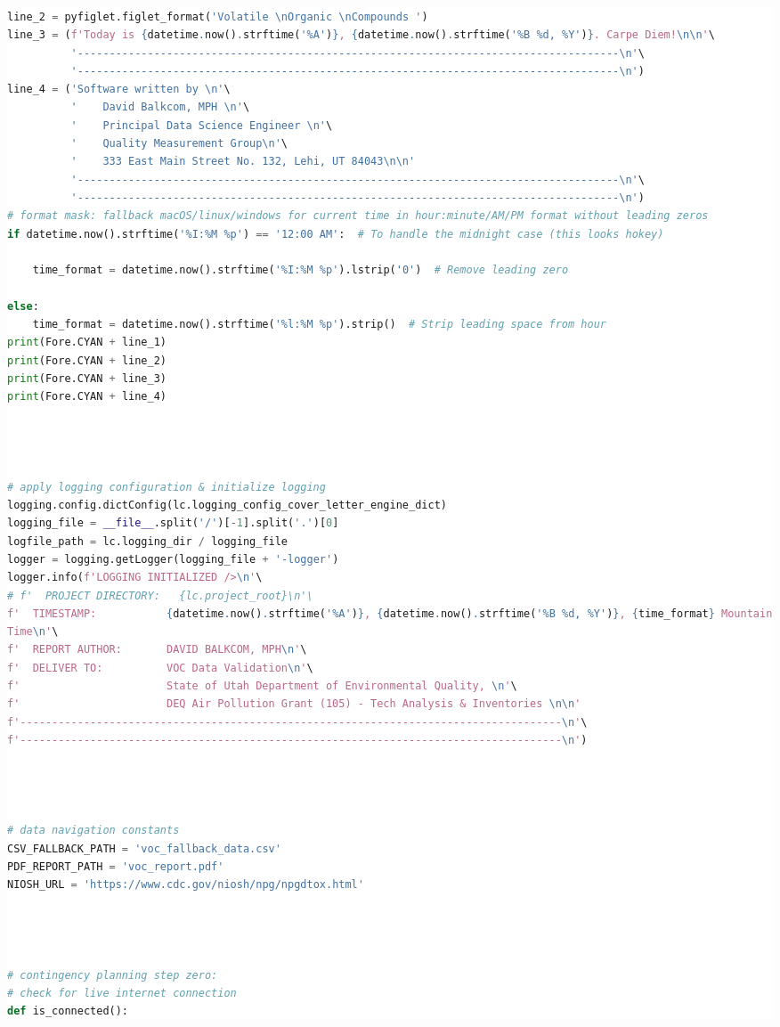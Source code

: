 ```python
line_2 = pyfiglet.figlet_format('Volatile \nOrganic \nCompounds ')
line_3 = (f'Today is {datetime.now().strftime('%A')}, {datetime.now().strftime('%B %d, %Y')}. Carpe Diem!\n\n'\
          '-------------------------------------------------------------------------------------\n'\
          '-------------------------------------------------------------------------------------\n')
line_4 = ('Software written by \n'\
          '    David Balkcom, MPH \n'\
          '    Principal Data Science Engineer \n'\
          '    Quality Measurement Group\n'\
          '    333 East Main Street No. 132, Lehi, UT 84043\n\n'
          '-------------------------------------------------------------------------------------\n'\
          '-------------------------------------------------------------------------------------\n')
# format mask: fallback macOS/linux/windows for current time in hour:minute/AM/PM format without leading zeros
if datetime.now().strftime('%I:%M %p') == '12:00 AM':  # To handle the midnight case (this looks hokey)

    time_format = datetime.now().strftime('%I:%M %p').lstrip('0')  # Remove leading zero

else:
    time_format = datetime.now().strftime('%l:%M %p').strip()  # Strip leading space from hour
print(Fore.CYAN + line_1)
print(Fore.CYAN + line_2)
print(Fore.CYAN + line_3)
print(Fore.CYAN + line_4)




# apply logging configuration & initialize logging
logging.config.dictConfig(lc.logging_config_cover_letter_engine_dict)
logging_file = __file__.split('/')[-1].split('.')[0]
logfile_path = lc.logging_dir / logging_file
logger = logging.getLogger(logging_file + '-logger')
logger.info(f'LOGGING INITIALIZED />\n'\
# f'  PROJECT DIRECTORY:   {lc.project_root}\n'\
f'  TIMESTAMP:           {datetime.now().strftime('%A')}, {datetime.now().strftime('%B %d, %Y')}, {time_format} Mountain Time\n'\
f'  REPORT AUTHOR:       DAVID BALKCOM, MPH\n'\
f'  DELIVER TO:          VOC Data Validation\n'\
f'                       State of Utah Department of Environmental Quality, \n'\
f'                       DEQ Air Pollution Grant (105) - Tech Analysis & Inventories \n\n'
f'-------------------------------------------------------------------------------------\n'\
f'-------------------------------------------------------------------------------------\n')




# data navigation constants
CSV_FALLBACK_PATH = 'voc_fallback_data.csv'
PDF_REPORT_PATH = 'voc_report.pdf'
NIOSH_URL = 'https://www.cdc.gov/niosh/npg/npgdtox.html'




# contingency planning step zero:
# check for live internet connection
def is_connected():
```